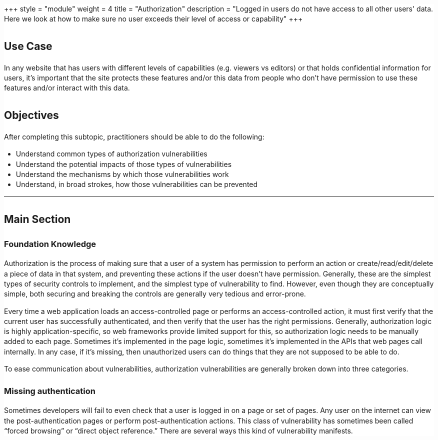 +++
style = "module"
weight = 4
title = "Authorization"
description = "Logged in users do not have access to all other users' data. Here we look at how to make sure no user exceeds their level of access or capability"
+++

## Use Case

In any website that has users with different levels of capabilities (e.g. viewers vs editors) or that holds confidential information for users, it’s important that the site protects these features and/or this data from people who don’t have permission to use these features and/or interact with this data.

## Objectives

After completing this subtopic, practitioners should be able to do the following:

- Understand common types of authorization vulnerabilities
- Understand the potential impacts of those types of vulnerabilities
- Understand the mechanisms by which those vulnerabilities work
- Understand, in broad strokes, how those vulnerabilities can be prevented

---
## Main Section
### Foundation Knowledge

Authorization is the process of making sure that a user of a system has permission to perform an action or create/read/edit/delete a piece of data in that system, and preventing these actions if the user doesn’t have permission. Generally, these are the simplest types of security controls to implement, and the simplest type of vulnerability to find. However, even though they are conceptually simple, both securing and breaking the controls are generally very tedious and error-prone.

Every time a web application loads an access-controlled page or performs an access-controlled action, it must first verify that the current user has successfully authenticated, and then verify that the user has the right permissions. Generally, authorization logic is highly application-specific, so web frameworks provide limited support for this, so authorization logic needs to be manually added to each page. Sometimes it’s implemented in the page logic, sometimes it’s implemented in the APIs that web pages call internally. In any case, if it’s missing, then unauthorized users can do things that they are not supposed to be able to do.

To ease communication about vulnerabilities, authorization vulnerabilities are generally broken down into three categories.

### Missing authentication

Sometimes developers will fail to even check that a user is logged in on a page or set of pages. Any user on the internet can view the post-authentication pages or perform post-authentication actions. This class of vulnerability has sometimes been called “forced browsing” or “direct object reference.” There are several ways this kind of vulnerability manifests.
